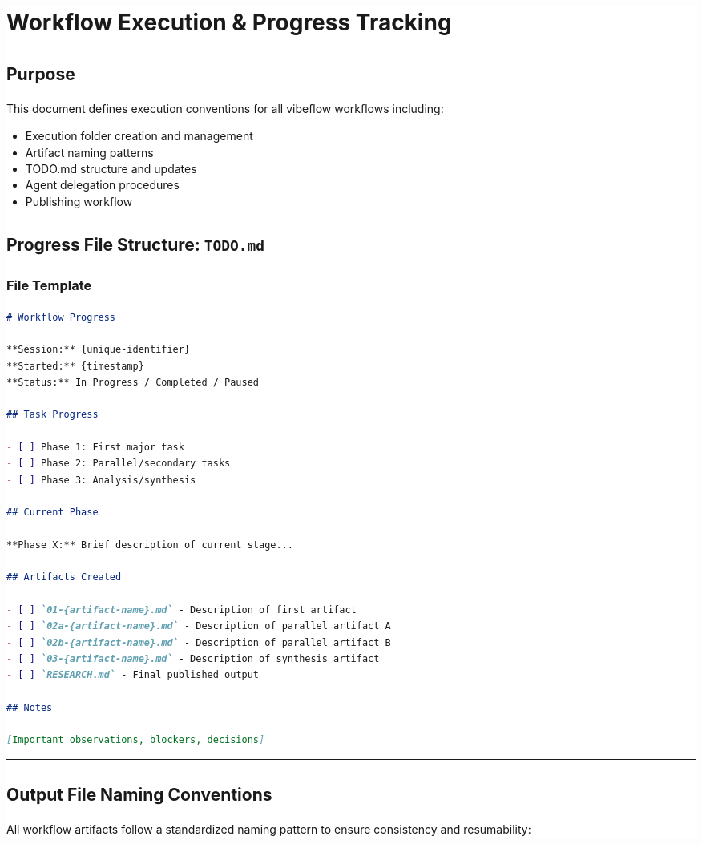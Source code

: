 # Workflow Execution & Progress Tracking

## Purpose
This document defines execution conventions for all vibeflow workflows including:
- Execution folder creation and management
- Artifact naming patterns
- TODO.md structure and updates
- Agent delegation procedures
- Publishing workflow

## Progress File Structure: `TODO.md`

### File Template

```markdown
# Workflow Progress

**Session:** {unique-identifier}
**Started:** {timestamp}
**Status:** In Progress / Completed / Paused

## Task Progress

- [ ] Phase 1: First major task
- [ ] Phase 2: Parallel/secondary tasks
- [ ] Phase 3: Analysis/synthesis

## Current Phase

**Phase X:** Brief description of current stage...

## Artifacts Created

- [ ] `01-{artifact-name}.md` - Description of first artifact
- [ ] `02a-{artifact-name}.md` - Description of parallel artifact A
- [ ] `02b-{artifact-name}.md` - Description of parallel artifact B
- [ ] `03-{artifact-name}.md` - Description of synthesis artifact
- [ ] `RESEARCH.md` - Final published output

## Notes

[Important observations, blockers, decisions]
```

---

## Output File Naming Conventions

All workflow artifacts follow a standardized naming pattern to ensure consistency and resumability:

